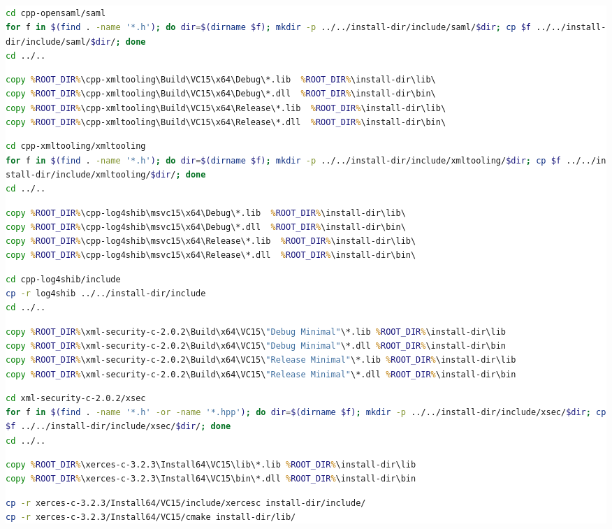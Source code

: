 ```sh
cd cpp-opensaml/saml
for f in $(find . -name '*.h'); do dir=$(dirname $f); mkdir -p ../../install-dir/include/saml/$dir; cp $f ../../install-dir/include/saml/$dir/; done
cd ../..
```

```cmd
copy %ROOT_DIR%\cpp-xmltooling\Build\VC15\x64\Debug\*.lib  %ROOT_DIR%\install-dir\lib\
copy %ROOT_DIR%\cpp-xmltooling\Build\VC15\x64\Debug\*.dll  %ROOT_DIR%\install-dir\bin\
copy %ROOT_DIR%\cpp-xmltooling\Build\VC15\x64\Release\*.lib  %ROOT_DIR%\install-dir\lib\
copy %ROOT_DIR%\cpp-xmltooling\Build\VC15\x64\Release\*.dll  %ROOT_DIR%\install-dir\bin\
```

```sh
cd cpp-xmltooling/xmltooling
for f in $(find . -name '*.h'); do dir=$(dirname $f); mkdir -p ../../install-dir/include/xmltooling/$dir; cp $f ../../install-dir/include/xmltooling/$dir/; done
cd ../..
```

```cmd
copy %ROOT_DIR%\cpp-log4shib\msvc15\x64\Debug\*.lib  %ROOT_DIR%\install-dir\lib\
copy %ROOT_DIR%\cpp-log4shib\msvc15\x64\Debug\*.dll  %ROOT_DIR%\install-dir\bin\
copy %ROOT_DIR%\cpp-log4shib\msvc15\x64\Release\*.lib  %ROOT_DIR%\install-dir\lib\
copy %ROOT_DIR%\cpp-log4shib\msvc15\x64\Release\*.dll  %ROOT_DIR%\install-dir\bin\
```

```sh
cd cpp-log4shib/include
cp -r log4shib ../../install-dir/include
cd ../..
```

```cmd
copy %ROOT_DIR%\xml-security-c-2.0.2\Build\x64\VC15\"Debug Minimal"\*.lib %ROOT_DIR%\install-dir\lib
copy %ROOT_DIR%\xml-security-c-2.0.2\Build\x64\VC15\"Debug Minimal"\*.dll %ROOT_DIR%\install-dir\bin
copy %ROOT_DIR%\xml-security-c-2.0.2\Build\x64\VC15\"Release Minimal"\*.lib %ROOT_DIR%\install-dir\lib
copy %ROOT_DIR%\xml-security-c-2.0.2\Build\x64\VC15\"Release Minimal"\*.dll %ROOT_DIR%\install-dir\bin
```

```sh
cd xml-security-c-2.0.2/xsec
for f in $(find . -name '*.h' -or -name '*.hpp'); do dir=$(dirname $f); mkdir -p ../../install-dir/include/xsec/$dir; cp $f ../../install-dir/include/xsec/$dir/; done
cd ../..
```

```cmd
copy %ROOT_DIR%\xerces-c-3.2.3\Install64\VC15\lib\*.lib %ROOT_DIR%\install-dir\lib
copy %ROOT_DIR%\xerces-c-3.2.3\Install64\VC15\bin\*.dll %ROOT_DIR%\install-dir\bin
```

```sh
cp -r xerces-c-3.2.3/Install64/VC15/include/xercesc install-dir/include/
cp -r xerces-c-3.2.3/Install64/VC15/cmake install-dir/lib/
```
